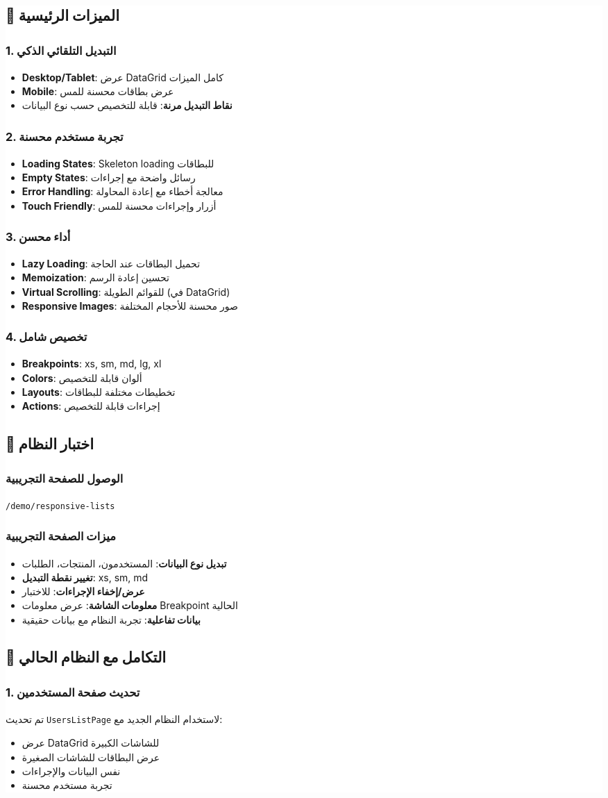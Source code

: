 ## 🎯 الميزات الرئيسية

### 1. التبديل التلقائي الذكي
- **Desktop/Tablet**: عرض DataGrid كامل الميزات
- **Mobile**: عرض بطاقات محسنة للمس
- **نقاط التبديل مرنة**: قابلة للتخصيص حسب نوع البيانات

### 2. تجربة مستخدم محسنة
- **Loading States**: Skeleton loading للبطاقات
- **Empty States**: رسائل واضحة مع إجراءات
- **Error Handling**: معالجة أخطاء مع إعادة المحاولة
- **Touch Friendly**: أزرار وإجراءات محسنة للمس

### 3. أداء محسن
- **Lazy Loading**: تحميل البطاقات عند الحاجة
- **Memoization**: تحسين إعادة الرسم
- **Virtual Scrolling**: للقوائم الطويلة (في DataGrid)
- **Responsive Images**: صور محسنة للأحجام المختلفة

### 4. تخصيص شامل
- **Breakpoints**: xs, sm, md, lg, xl
- **Colors**: ألوان قابلة للتخصيص
- **Layouts**: تخطيطات مختلفة للبطاقات
- **Actions**: إجراءات قابلة للتخصيص

## 📱 اختبار النظام

### الوصول للصفحة التجريبية
```
/demo/responsive-lists
```

### ميزات الصفحة التجريبية
- **تبديل نوع البيانات**: المستخدمون، المنتجات، الطلبات
- **تغيير نقطة التبديل**: xs, sm, md
- **عرض/إخفاء الإجراءات**: للاختبار
- **معلومات الشاشة**: عرض معلومات Breakpoint الحالية
- **بيانات تفاعلية**: تجربة النظام مع بيانات حقيقية

## 🔧 التكامل مع النظام الحالي

### 1. تحديث صفحة المستخدمين
تم تحديث `UsersListPage` لاستخدام النظام الجديد مع:
- عرض DataGrid للشاشات الكبيرة
- عرض البطاقات للشاشات الصغيرة
- نفس البيانات والإجراءات
- تجربة مستخدم محسنة
